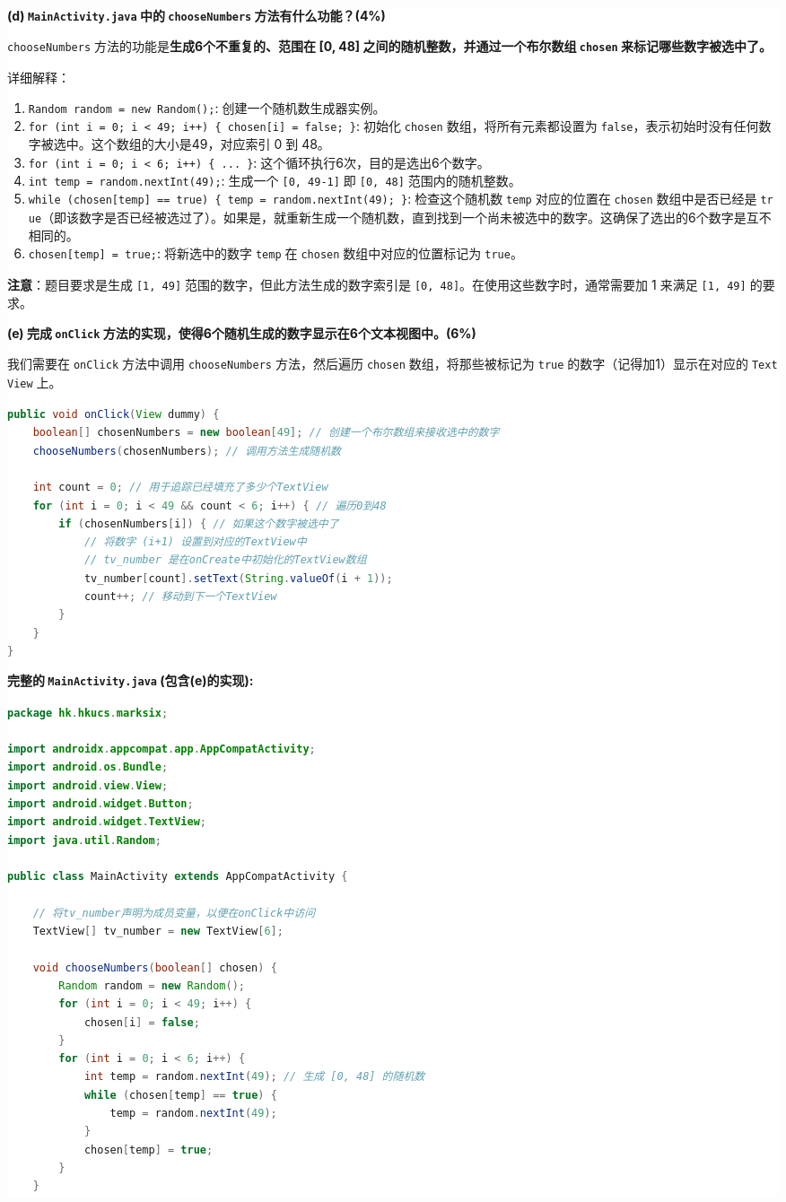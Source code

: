 **(d) `MainActivity.java` 中的 `chooseNumbers` 方法有什么功能？(4%)**

`chooseNumbers` 方法的功能是**生成6个不重复的、范围在 [0, 48] 之间的随机整数，并通过一个布尔数组 `chosen` 来标记哪些数字被选中了。**

详细解释：
1.  `Random random = new Random();`: 创建一个随机数生成器实例。
2.  `for (int i = 0; i < 49; i++) { chosen[i] = false; }`: 初始化 `chosen` 数组，将所有元素都设置为 `false`，表示初始时没有任何数字被选中。这个数组的大小是49，对应索引 0 到 48。
3.  `for (int i = 0; i < 6; i++) { ... }`: 这个循环执行6次，目的是选出6个数字。
4.  `int temp = random.nextInt(49);`: 生成一个 `[0, 49-1]` 即 `[0, 48]` 范围内的随机整数。
5.  `while (chosen[temp] == true) { temp = random.nextInt(49); }`: 检查这个随机数 `temp` 对应的位置在 `chosen` 数组中是否已经是 `true`（即该数字是否已经被选过了）。如果是，就重新生成一个随机数，直到找到一个尚未被选中的数字。这确保了选出的6个数字是互不相同的。
6.  `chosen[temp] = true;`: 将新选中的数字 `temp` 在 `chosen` 数组中对应的位置标记为 `true`。

**注意**：题目要求是生成 `[1, 49]` 范围的数字，但此方法生成的数字索引是 `[0, 48]`。在使用这些数字时，通常需要加 1 来满足 `[1, 49]` 的要求。

**(e) 完成 `onClick` 方法的实现，使得6个随机生成的数字显示在6个文本视图中。(6%)**

我们需要在 `onClick` 方法中调用 `chooseNumbers` 方法，然后遍历 `chosen` 数组，将那些被标记为 `true` 的数字（记得加1）显示在对应的 `TextView` 上。

```java
public void onClick(View dummy) {
    boolean[] chosenNumbers = new boolean[49]; // 创建一个布尔数组来接收选中的数字
    chooseNumbers(chosenNumbers); // 调用方法生成随机数

    int count = 0; // 用于追踪已经填充了多少个TextView
    for (int i = 0; i < 49 && count < 6; i++) { // 遍历0到48
        if (chosenNumbers[i]) { // 如果这个数字被选中了
            // 将数字 (i+1) 设置到对应的TextView中
            // tv_number 是在onCreate中初始化的TextView数组
            tv_number[count].setText(String.valueOf(i + 1));
            count++; // 移动到下一个TextView
        }
    }
}
```

**完整的 `MainActivity.java` (包含(e)的实现):**

```java
package hk.hkucs.marksix;

import androidx.appcompat.app.AppCompatActivity;
import android.os.Bundle;
import android.view.View;
import android.widget.Button;
import android.widget.TextView;
import java.util.Random;

public class MainActivity extends AppCompatActivity {

    // 将tv_number声明为成员变量，以便在onClick中访问
    TextView[] tv_number = new TextView[6];

    void chooseNumbers(boolean[] chosen) {
        Random random = new Random();
        for (int i = 0; i < 49; i++) {
            chosen[i] = false;
        }
        for (int i = 0; i < 6; i++) {
            int temp = random.nextInt(49); // 生成 [0, 48] 的随机数
            while (chosen[temp] == true) {
                temp = random.nextInt(49);
            }
            chosen[temp] = true;
        }
    }
```